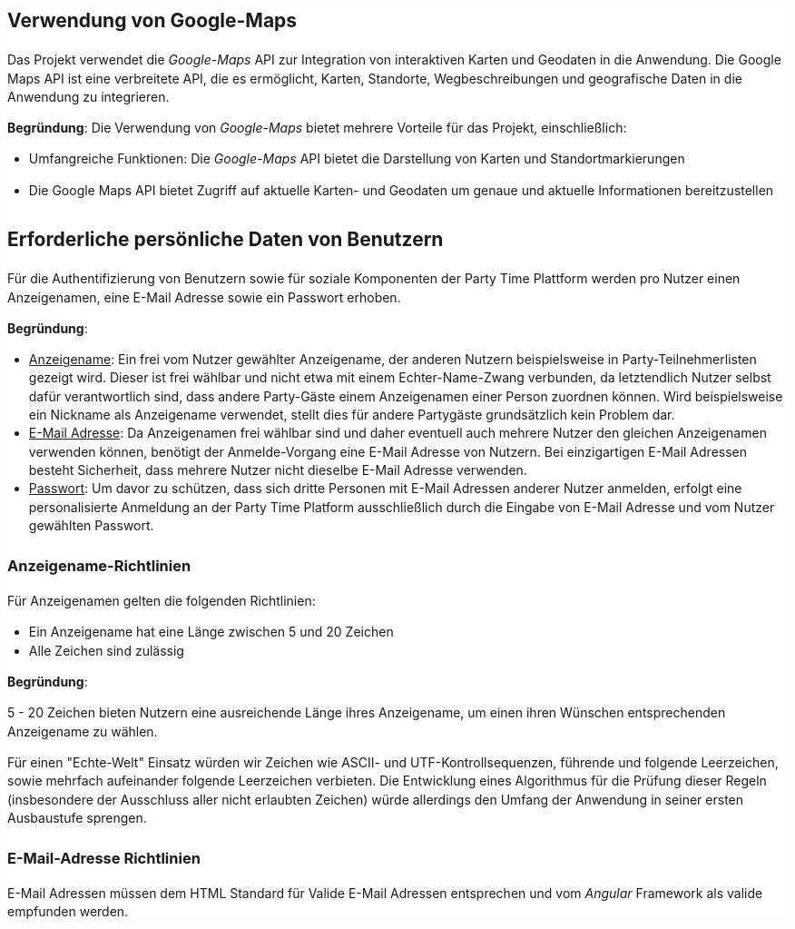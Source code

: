 ## Verwendung von Google-Maps

Das Projekt verwendet die _Google-Maps_ API zur Integration von interaktiven Karten und Geodaten in die Anwendung. Die Google Maps API ist eine verbreitete API, die es ermöglicht, Karten, Standorte, Wegbeschreibungen und geografische Daten in die Anwendung zu integrieren.

**Begründung**:
Die Verwendung von _Google-Maps_ bietet mehrere Vorteile für das Projekt, einschließlich:

- Umfangreiche Funktionen: Die _Google-Maps_ API bietet die Darstellung von Karten und Standortmarkierungen

- Die Google Maps API bietet Zugriff auf aktuelle Karten- und Geodaten um genaue und aktuelle Informationen bereitzustellen

## Erforderliche persönliche Daten von Benutzern

Für die Authentifizierung von Benutzern sowie für soziale Komponenten der Party Time Plattform werden pro Nutzer einen Anzeigenamen, eine E-Mail Adresse sowie ein Passwort erhoben.

**Begründung**:

- [Anzeigename](#anzeigename-richtlinien): Ein frei vom Nutzer gewählter Anzeigename, der anderen Nutzern beispielsweise in Party-Teilnehmerlisten gezeigt wird. Dieser ist frei wählbar und nicht etwa mit einem Echter-Name-Zwang verbunden, da letztendlich Nutzer selbst dafür verantwortlich sind, dass andere Party-Gäste einem Anzeigenamen einer Person zuordnen können. Wird beispielsweise ein Nickname als Anzeigename verwendet, stellt dies für andere Partygäste grundsätzlich kein Problem dar.
- [E-Mail Adresse](#e-mail-adresse-richtlinien): Da Anzeigenamen frei wählbar sind und daher eventuell auch mehrere Nutzer den gleichen Anzeigenamen verwenden können, benötigt der Anmelde-Vorgang eine E-Mail Adresse von Nutzern. Bei einzigartigen E-Mail Adressen besteht Sicherheit, dass mehrere Nutzer nicht dieselbe E-Mail Adresse verwenden.
- [Passwort](#passwort-richtlinien-für-benutzer): Um davor zu schützen, dass sich dritte Personen mit E-Mail Adressen anderer Nutzer anmelden, erfolgt eine personalisierte Anmeldung an der Party Time Platform ausschließlich durch die Eingabe von E-Mail Adresse und vom Nutzer gewählten Passwort.

### Anzeigename-Richtlinien

Für Anzeigenamen gelten die folgenden Richtlinien:

- Ein Anzeigename hat eine Länge zwischen 5 und 20 Zeichen
- Alle Zeichen sind zulässig

**Begründung**:

5 - 20 Zeichen bieten Nutzern eine ausreichende Länge ihres Anzeigename, um einen ihren Wünschen entsprechenden Anzeigename zu wählen.

Für einen "Echte-Welt" Einsatz würden wir Zeichen wie ASCII- und UTF-Kontrollsequenzen, führende und folgende Leerzeichen, sowie mehrfach aufeinander folgende Leerzeichen verbieten. Die Entwicklung eines Algorithmus für die Prüfung dieser Regeln (insbesondere der Ausschluss aller nicht erlaubten Zeichen) würde allerdings den Umfang der Anwendung in seiner ersten Ausbaustufe sprengen.

### E-Mail-Adresse Richtlinien

E-Mail Adressen müssen dem HTML Standard für Valide E-Mail Adressen entsprechen und vom _Angular_ Framework als valide empfunden werden.
